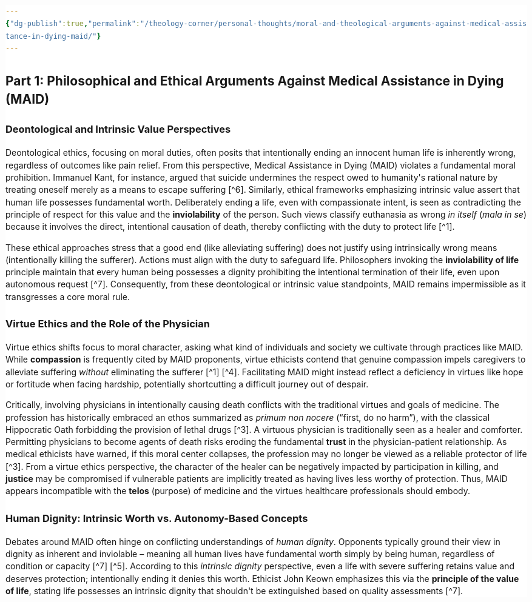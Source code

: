 ```yaml
---
{"dg-publish":true,"permalink":"/theology-corner/personal-thoughts/moral-and-theological-arguments-against-medical-assistance-in-dying-maid/"}
---
```


## Part 1: Philosophical and Ethical Arguments Against Medical Assistance in Dying (MAID)

### Deontological and Intrinsic Value Perspectives
Deontological ethics, focusing on moral duties, often posits that intentionally ending an innocent human life is inherently wrong, regardless of outcomes like pain relief. From this perspective, Medical Assistance in Dying (MAID) violates a fundamental moral prohibition. Immanuel Kant, for instance, argued that suicide undermines the respect owed to humanity's rational nature by treating oneself merely as a means to escape suffering [^6]. Similarly, ethical frameworks emphasizing intrinsic value assert that human life possesses fundamental worth. Deliberately ending a life, even with compassionate intent, is seen as contradicting the principle of respect for this value and the **inviolability** of the person. Such views classify euthanasia as wrong *in itself* (*mala in se*) because it involves the direct, intentional causation of death, thereby conflicting with the duty to protect life [^1].

These ethical approaches stress that a good end (like alleviating suffering) does not justify using intrinsically wrong means (intentionally killing the sufferer). Actions must align with the duty to safeguard life. Philosophers invoking the **inviolability of life** principle maintain that every human being possesses a dignity prohibiting the intentional termination of their life, even upon autonomous request [^7]. Consequently, from these deontological or intrinsic value standpoints, MAID remains impermissible as it transgresses a core moral rule.

### Virtue Ethics and the Role of the Physician
Virtue ethics shifts focus to moral character, asking what kind of individuals and society we cultivate through practices like MAID. While **compassion** is frequently cited by MAID proponents, virtue ethicists contend that genuine compassion impels caregivers to alleviate suffering *without* eliminating the sufferer [^1] [^4]. Facilitating MAID might instead reflect a deficiency in virtues like hope or fortitude when facing hardship, potentially shortcutting a difficult journey out of despair.

Critically, involving physicians in intentionally causing death conflicts with the traditional virtues and goals of medicine. The profession has historically embraced an ethos summarized as *primum non nocere* (“first, do no harm”), with the classical Hippocratic Oath forbidding the provision of lethal drugs [^3]. A virtuous physician is traditionally seen as a healer and comforter. Permitting physicians to become agents of death risks eroding the fundamental **trust** in the physician-patient relationship. As medical ethicists have warned, if this moral center collapses, the profession may no longer be viewed as a reliable protector of life [^3]. From a virtue ethics perspective, the character of the healer can be negatively impacted by participation in killing, and **justice** may be compromised if vulnerable patients are implicitly treated as having lives less worthy of protection. Thus, MAID appears incompatible with the **telos** (purpose) of medicine and the virtues healthcare professionals should embody.

### Human Dignity: Intrinsic Worth vs. Autonomy-Based Concepts
Debates around MAID often hinge on conflicting understandings of *human dignity*. Opponents typically ground their view in dignity as inherent and inviolable – meaning all human lives have fundamental worth simply by being human, regardless of condition or capacity [^7] [^5]. According to this *intrinsic dignity* perspective, even a life with severe suffering retains value and deserves protection; intentionally ending it denies this worth. Ethicist John Keown emphasizes this via the **principle of the value of life**, stating life possesses an intrinsic dignity that shouldn't be extinguished based on quality assessments [^7].
